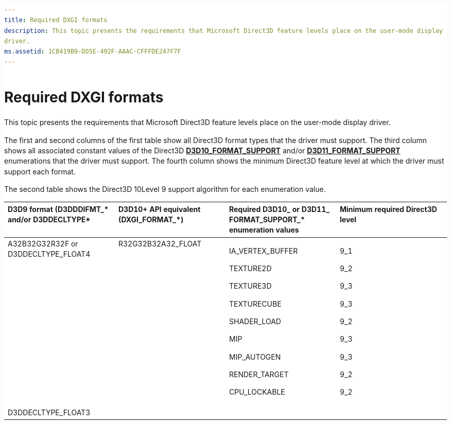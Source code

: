 ```yaml
---
title: Required DXGI formats
description: This topic presents the requirements that Microsoft Direct3D feature levels place on the user-mode display driver.
ms.assetid: 1CB419B9-DD5E-492F-AAAC-CFFFDE247F7F
---
```


# Required DXGI formats


This topic presents the requirements that Microsoft Direct3D feature levels place on the user-mode display driver.

The first and second columns of the first table show all Direct3D format types that the driver must support. The third column shows all associated constant values of the Direct3D [**D3D10\_FORMAT\_SUPPORT**](https://msdn.microsoft.com/library/windows/desktop/bb205063) and/or [**D3D11\_FORMAT\_SUPPORT**](https://msdn.microsoft.com/library/windows/desktop/ff476134) enumerations that the driver must support. The fourth column shows the minimum Direct3D feature level at which the driver must support each format.

The second table shows the Direct3D 10Level 9 support algorithm for each enumeration value.

<table>
<colgroup>
<col width="25%" />
<col width="25%" />
<col width="25%" />
<col width="25%" />
</colgroup>
<thead>
<tr class="header">
<th align="left">D3D9 format (D3DDDIFMT_* and/or D3DDECLTYPE*</th>
<th align="left">D3D10+ API equivalent (DXGI_FORMAT_*)</th>
<th align="left">Required D3D10_ or D3D11_ FORMAT_SUPPORT_* enumeration values</th>
<th align="left">Minimum required Direct3D level</th>
</tr>
</thead>
<tbody>
<tr class="odd">
<td align="left">A32B32G32R32F or D3DDECLTYPE_FLOAT4</td>
<td align="left">R32G32B32A32_FLOAT</td>
<td align="left"><p>IA_VERTEX_BUFFER</p>
<p>TEXTURE2D</p>
<p>TEXTURE3D</p>
<p>TEXTURECUBE</p>
<p>SHADER_LOAD</p>
<p>MIP</p>
<p>MIP_AUTOGEN</p>
<p>RENDER_TARGET</p>
<p>CPU_LOCKABLE</p></td>
<td align="left"><p>9_1</p>
<p>9_2</p>
<p>9_3</p>
<p>9_3</p>
<p>9_2</p>
<p>9_3</p>
<p>9_3</p>
<p>9_2</p>
<p>9_2</p></td>
</tr>
<tr class="even">
<td align="left">D3DDECLTYPE_FLOAT3</td>